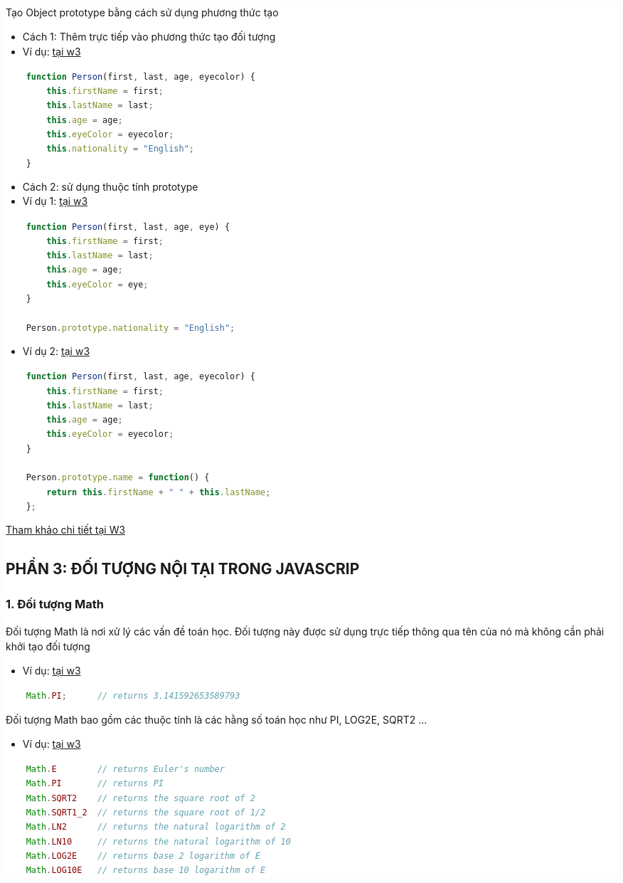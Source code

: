Tạo Object prototype bằng cách sử dụng phương thức tạo
* Cách 1: Thêm trực tiếp vào phương thức tạo đối tượng
* Ví dụ: [tại w3](https://www.w3schools.com/js/tryit.asp?filename=tryjs_object_prototype4)
```js
    function Person(first, last, age, eyecolor) {
        this.firstName = first;
        this.lastName = last;
        this.age = age;
        this.eyeColor = eyecolor;
        this.nationality = "English";
    }
```

* Cách 2: sử dụng thuộc tính prototype
* Ví dụ 1: [tại w3](https://www.w3schools.com/js/tryit.asp?filename=tryjs_object_prototype5)
```js
    function Person(first, last, age, eye) {
        this.firstName = first;
        this.lastName = last;
        this.age = age;
        this.eyeColor = eye;
    }

    Person.prototype.nationality = "English"; 
```
* Ví dụ 2: [tại w3](https://www.w3schools.com/js/tryit.asp?filename=tryjs_object_prototype6)
```js
    function Person(first, last, age, eyecolor) {
        this.firstName = first;
        this.lastName = last;
        this.age = age;
        this.eyeColor = eyecolor;
    }

    Person.prototype.name = function() {
        return this.firstName + " " + this.lastName;
    };
```

[Tham khảo chi tiết tại W3](https://www.w3schools.com/js/js_object_prototypes.asp)

## PHẦN 3: ĐỐI TƯỢNG NỘI TẠI TRONG JAVASCRIP
### 1. Đối tượng Math

Đối tượng Math là nơi xử lý các vấn đề toán học. Đối tượng này được sử dụng trực tiếp thông qua tên của nó mà không cần phải khởi tạo đối tượng
* Ví dụ: [tại w3](https://www.w3schools.com/js/tryit.asp?filename=tryjs_math_pi)
```js
    Math.PI;      // returns 3.141592653589793
```

Đối tượng Math bao gồm các thuộc tính là các hằng số toán học như PI, LOG2E, SQRT2 ...

* Ví dụ: [tại w3](https://www.w3schools.com/js/tryit.asp?filename=tryjs_math_constants)
```js
    Math.E        // returns Euler's number
    Math.PI       // returns PI
    Math.SQRT2    // returns the square root of 2
    Math.SQRT1_2  // returns the square root of 1/2
    Math.LN2      // returns the natural logarithm of 2
    Math.LN10     // returns the natural logarithm of 10
    Math.LOG2E    // returns base 2 logarithm of E
    Math.LOG10E   // returns base 10 logarithm of E
```
